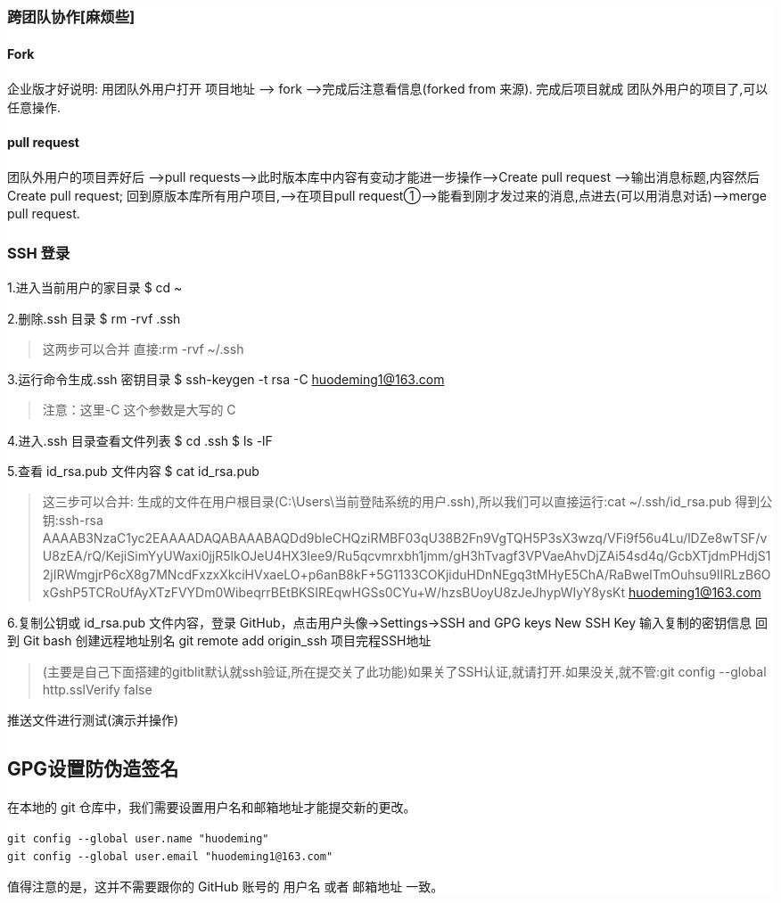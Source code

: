 ### 跨团队协作[麻烦些]
#### Fork
企业版才好说明:
用团队外用户打开 项目地址  --> fork -->完成后注意看信息(forked from 来源).
完成后项目就成 团队外用户的项目了,可以任意操作.

#### pull request
团队外用户的项目弄好后  -->pull requests-->此时版本库中内容有变动才能进一步操作-->Create pull request -->输出消息标题,内容然后Create pull request;
回到原版本库所有用户项目,-->在项目pull request①-->能看到刚才发过来的消息,点进去(可以用消息对话)-->merge pull request.

### SSH 登录
1.进入当前用户的家目录
$ cd ~

2.删除.ssh 目录
$ rm -rvf .ssh
>这两步可以合并 直接:rm -rvf ~/.ssh

3.运行命令生成.ssh 密钥目录
$ ssh-keygen -t rsa -C huodeming1@163.com
>注意：这里-C 这个参数是大写的 C

4.进入.ssh 目录查看文件列表
$ cd .ssh
$ ls -lF

5.查看 id_rsa.pub 文件内容
$ cat id_rsa.pub
>这三步可以合并: 生成的文件在用户根目录(C:\Users\当前登陆系统的用户\.ssh),所以我们可以直接运行:cat ~/.ssh/id_rsa.pub
> 得到公钥:ssh-rsa AAAAB3NzaC1yc2EAAAADAQABAAABAQDd9bIeCHQziRMBF03qU38B2Fn9VgTQH5P3sX3wzq/VFi9f56u4Lu/lDZe8wTSF/vU8zEA/rQ/KejiSimYyUWaxi0jjR5lkOJeU4HX3Iee9/Ru5qcvmrxbh1jmm/gH3hTvagf3VPVaeAhvDjZAi54sd4q/GcbXTjdmPHdjS12jIRWmgjrP6cX8g7MNcdFxzxXkciHVxaeLO+p6anB8kF+5G1133COKjiduHDnNEgq3tMHyE5ChA/RaBwelTmOuhsu9IIRLzB6OxGshP5TCRoUfAyXTzFVYDm0WibeqrrBEtBKSIREqwHGSs0CYu+W/hzsBUoyU8zJeJhypWIyY8ysKt huodeming1@163.com

6.复制公钥或 id_rsa.pub 文件内容，登录 GitHub，点击用户头像→Settings→SSH and GPG keys
New SSH Key
输入复制的密钥信息
回到 Git bash 创建远程地址别名
git remote add origin_ssh 项目完程SSH地址
>(主要是自己下面搭建的gitblit默认就ssh验证,所在提交关了此功能)如果关了SSH认证,就请打开.如果没关,就不管:git config --global http.sslVerify false

推送文件进行测试(演示并操作)

## GPG设置防伪造签名
在本地的 git 仓库中，我们需要设置用户名和邮箱地址才能提交新的更改。
```shell
git config --global user.name "huodeming"
git config --global user.email "huodeming1@163.com"
```
值得注意的是，这并不需要跟你的 GitHub 账号的 用户名 或者 邮箱地址 一致。
